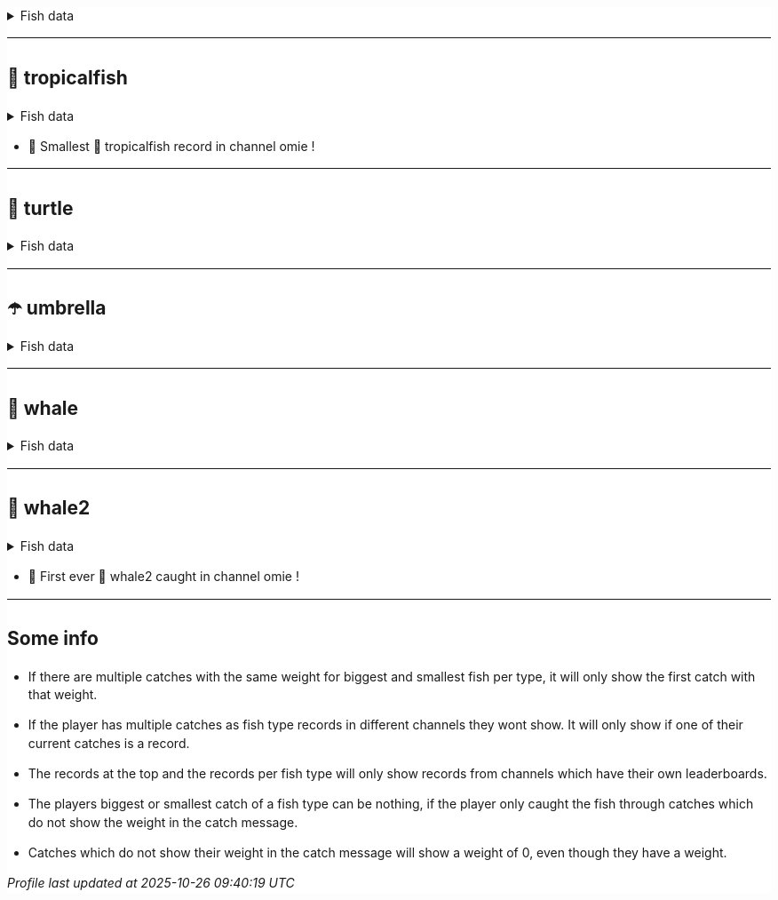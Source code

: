 <details><summary>Fish data</summary></details>

---------------

## 🐠 tropicalfish

<details><summary>Fish data</summary></details>


*  🥇 Smallest 🐠 tropicalfish record in channel omie !

---------------

## 🐢 turtle

<details><summary>Fish data</summary></details>

---------------

## ☂️ umbrella

<details><summary>Fish data</summary></details>

---------------

## 🐳 whale

<details><summary>Fish data</summary></details>

---------------

## 🐋 whale2

<details><summary>Fish data</summary></details>


*  🥇 First ever 🐋 whale2 caught in channel omie !

---------------
## Some info

*  If there are multiple catches with the same weight for biggest and smallest fish per type, it will only show the first catch with that weight.

*  If the player has multiple catches as fish type records in different channels they wont show. It will only show if one of their current catches is a record.

*  The records at the top and the records per fish type will only show records from channels which have their own leaderboards.

*  The players biggest or smallest catch of a fish type can be nothing, if the player only caught the fish through catches which do not show the weight in the catch message.

*  Catches which do not show their weight in the catch message will show a weight of 0, even though they have a weight.

_Profile last updated at 2025-10-26 09:40:19 UTC_
